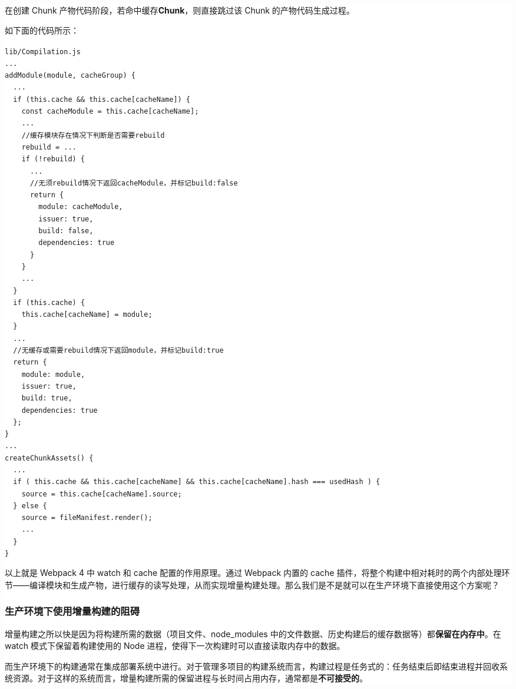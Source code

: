 <p data-nodeid="29311">在创建 Chunk 产物代码阶段，若命中缓存<strong data-nodeid="29491">Chunk</strong>，则直接跳过该 Chunk 的产物代码生成过程。</p>
</li>
</ol>
<p data-nodeid="29312">如下面的代码所示：</p>
<pre class="lang-javascript" data-nodeid="29313"><code data-language="javascript">lib/Compilation.js
...
addModule(<span class="hljs-built_in">module</span>, cacheGroup) {
  ...
  if (<span class="hljs-built_in">this</span>.cache &amp;&amp; <span class="hljs-built_in">this</span>.cache[cacheName]) {
    <span class="hljs-keyword">const</span> cacheModule = <span class="hljs-built_in">this</span>.cache[cacheName];
    ...
    <span class="hljs-comment">//缓存模块存在情况下判断是否需要rebuild</span>
    rebuild = ...
    if (!rebuild) {
      ...
      <span class="hljs-comment">//无须rebuild情况下返回cacheModule，并标记build:false</span>
      <span class="hljs-keyword">return</span> {
		<span class="hljs-attr">module</span>: cacheModule,
		<span class="hljs-attr">issuer</span>: <span class="hljs-literal">true</span>,
		<span class="hljs-attr">build</span>: <span class="hljs-literal">false</span>,
		<span class="hljs-attr">dependencies</span>: <span class="hljs-literal">true</span>
	  }      
    }
    ...
  }
  <span class="hljs-keyword">if</span> (<span class="hljs-built_in">this</span>.cache) {
    <span class="hljs-built_in">this</span>.cache[cacheName] = <span class="hljs-built_in">module</span>;
  }
  ...
  <span class="hljs-comment">//无缓存或需要rebuild情况下返回module，并标记build:true</span>
  <span class="hljs-keyword">return</span> {
	<span class="hljs-attr">module</span>: <span class="hljs-built_in">module</span>,
	<span class="hljs-attr">issuer</span>: <span class="hljs-literal">true</span>,
	<span class="hljs-attr">build</span>: <span class="hljs-literal">true</span>,
	<span class="hljs-attr">dependencies</span>: <span class="hljs-literal">true</span>
  };
}
...
createChunkAssets() {
  ...
  if ( <span class="hljs-built_in">this</span>.cache &amp;&amp; <span class="hljs-built_in">this</span>.cache[cacheName] &amp;&amp; <span class="hljs-built_in">this</span>.cache[cacheName].hash === usedHash ) {
    source = <span class="hljs-built_in">this</span>.cache[cacheName].source;
  } <span class="hljs-keyword">else</span> {
	source = fileManifest.render();
    ...
  }
}
</code></pre>
<p data-nodeid="29314">以上就是 Webpack 4 中 watch 和 cache 配置的作用原理。通过 Webpack 内置的 cache 插件，将整个构建中相对耗时的两个内部处理环节——编译模块和生成产物，进行缓存的读写处理，从而实现增量构建处理。那么我们是不是就可以在生产环境下直接使用这个方案呢？</p>
<h3 data-nodeid="29315">生产环境下使用增量构建的阻碍</h3>
<p data-nodeid="29316">增量构建之所以快是因为将构建所需的数据（项目文件、node_modules 中的文件数据、历史构建后的缓存数据等）都<strong data-nodeid="29502">保留在内存中</strong>。在 watch 模式下保留着构建使用的 Node 进程，使得下一次构建时可以直接读取内存中的数据。</p>
<p data-nodeid="29317">而生产环境下的构建通常在集成部署系统中进行。对于管理多项目的构建系统而言，构建过程是任务式的：任务结束后即结束进程并回收系统资源。对于这样的系统而言，增量构建所需的保留进程与长时间占用内存，通常都是<strong data-nodeid="29508">不可接受的</strong>。</p>